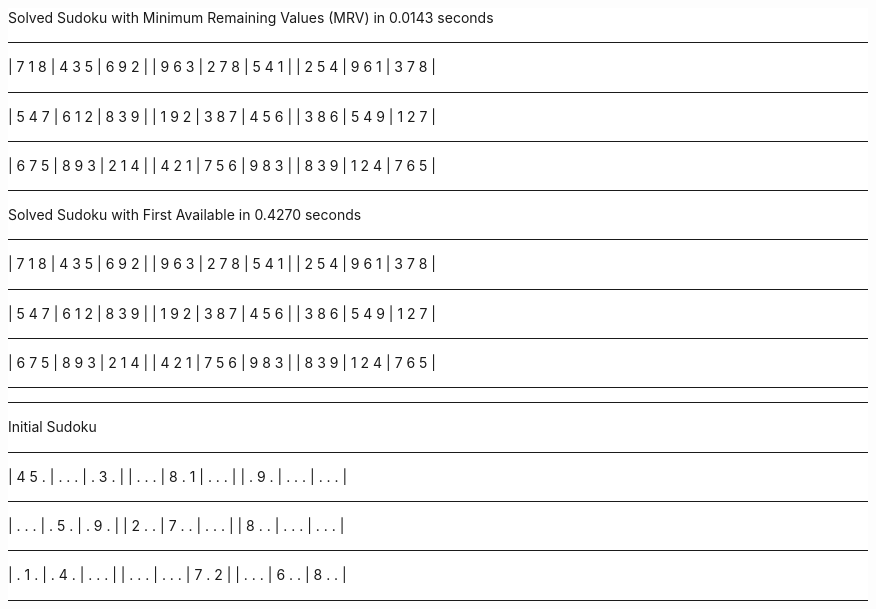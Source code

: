 Solved Sudoku with Minimum Remaining Values (MRV) in 0.0143 seconds
- - - - - - - - - - - - - 
| 7 1 8 | 4 3 5 | 6 9 2 | 
| 9 6 3 | 2 7 8 | 5 4 1 | 
| 2 5 4 | 9 6 1 | 3 7 8 | 
- - - - - - - - - - - - - 
| 5 4 7 | 6 1 2 | 8 3 9 | 
| 1 9 2 | 3 8 7 | 4 5 6 | 
| 3 8 6 | 5 4 9 | 1 2 7 | 
- - - - - - - - - - - - - 
| 6 7 5 | 8 9 3 | 2 1 4 | 
| 4 2 1 | 7 5 6 | 9 8 3 | 
| 8 3 9 | 1 2 4 | 7 6 5 | 
- - - - - - - - - - - - - 

Solved Sudoku with First Available in 0.4270 seconds
- - - - - - - - - - - - - 
| 7 1 8 | 4 3 5 | 6 9 2 | 
| 9 6 3 | 2 7 8 | 5 4 1 | 
| 2 5 4 | 9 6 1 | 3 7 8 | 
- - - - - - - - - - - - - 
| 5 4 7 | 6 1 2 | 8 3 9 | 
| 1 9 2 | 3 8 7 | 4 5 6 | 
| 3 8 6 | 5 4 9 | 1 2 7 | 
- - - - - - - - - - - - - 
| 6 7 5 | 8 9 3 | 2 1 4 | 
| 4 2 1 | 7 5 6 | 9 8 3 | 
| 8 3 9 | 1 2 4 | 7 6 5 | 
- - - - - - - - - - - - - 

----------------------------------------------------------------------------------------
Initial Sudoku
- - - - - - - - - - - - - 
| 4 5 . | . . . | . 3 . | 
| . . . | 8 . 1 | . . . | 
| . 9 . | . . . | . . . | 
- - - - - - - - - - - - - 
| . . . | . 5 . | . 9 . | 
| 2 . . | 7 . . | . . . | 
| 8 . . | . . . | . . . | 
- - - - - - - - - - - - - 
| . 1 . | . 4 . | . . . | 
| . . . | . . . | 7 . 2 | 
| . . . | 6 . . | 8 . . | 
- - - - - - - - - - - - - 

